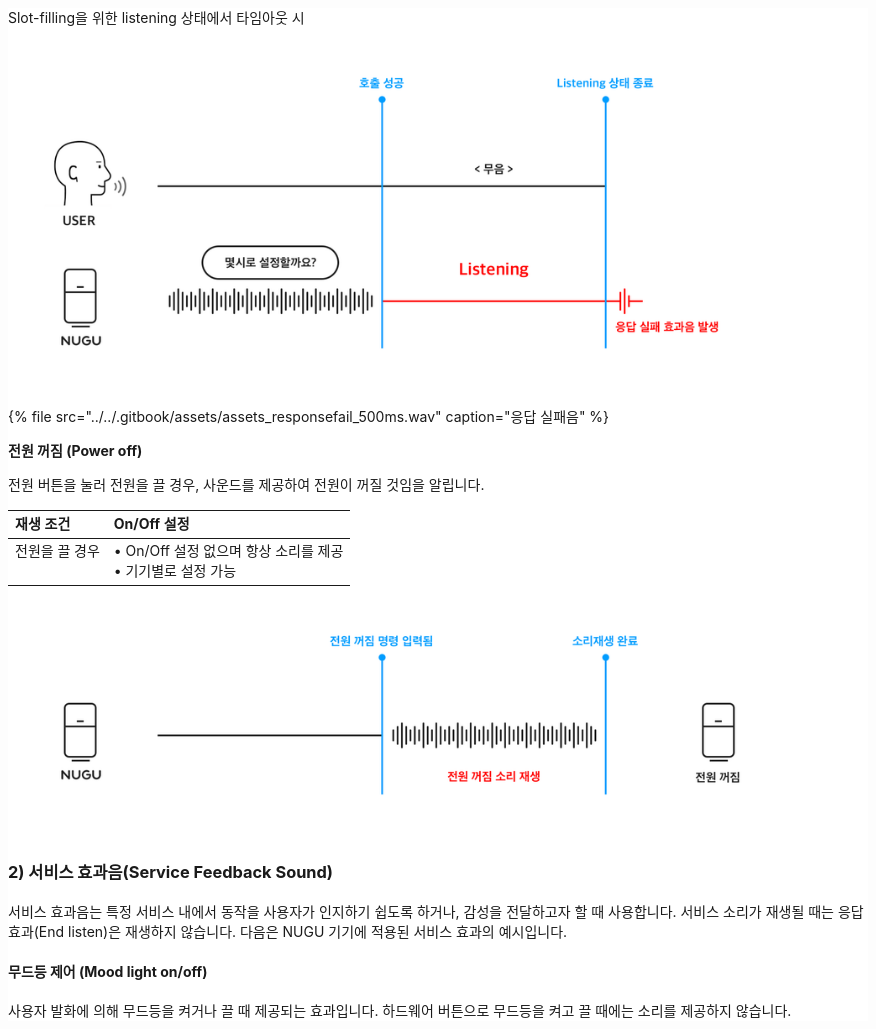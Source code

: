 Slot-filling을 위한 listening 상태에서 타임아웃 시

![](../../.gitbook/assets/assets_undefined__8.png)

{% file src="../../.gitbook/assets/assets\_responsefail\_500ms.wav" caption="응답 실패음" %}

**전원 꺼짐 \(Power off\)**

전원 버튼을 눌러 전원을 끌 경우, 사운드를 제공하여 전원이 꺼질 것임을 알립니다.

| 재생 조건 | On/Off 설정 |
| :--- | :--- |
| 전원을 끌 경우 | • On/Off 설정 없으며 항상 소리를 제공<br>• 기기별로 설정 가능 |

![](../../.gitbook/assets/assets_undefined__6.png)

### **2\) 서비스 효과음\(Service Feedback Sound\)**

서비스 효과음는 특정 서비스 내에서 동작을 사용자가 인지하기 쉽도록 하거나, 감성을 전달하고자 할 때 사용합니다. 서비스 소리가 재생될 때는 응답 효과\(End listen\)은 재생하지 않습니다. 다음은 NUGU 기기에 적용된 서비스 효과의 예시입니다.

#### **무드등 제어 \(Mood light on/off\)**

사용자 발화에 의해 무드등을 켜거나 끌 때 제공되는 효과입니다. 하드웨어 버튼으로 무드등을 켜고 끌 때에는 소리를 제공하지 않습니다.
